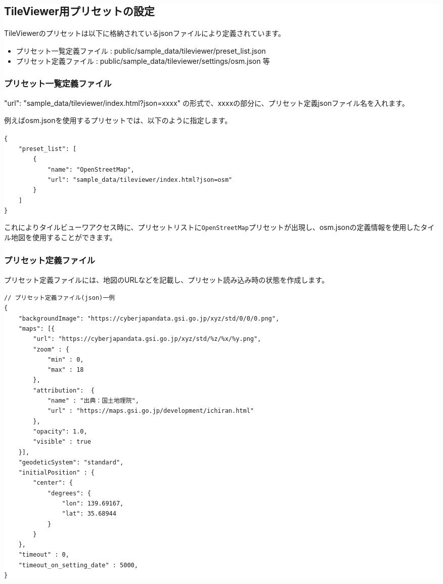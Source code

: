 TileViewer用プリセットの設定
--------------------------------------------------------------------------------

TileViewerのプリセットは以下に格納されているjsonファイルにより定義されています。
 - プリセット一覧定義ファイル : public/sample_data/tileviewer/preset_list.json
 - プリセット定義ファイル : public/sample_data/tileviewer/settings/osm.json 等

### プリセット一覧定義ファイル
"url": "sample_data/tileviewer/index.html?json=xxxx"
の形式で、xxxxの部分に、プリセット定義jsonファイル名を入れます。

例えばosm.jsonを使用するプリセットでは、以下のように指定します。

```
{
    "preset_list": [
        {
            "name": "OpenStreetMap",
            "url": "sample_data/tileviewer/index.html?json=osm"
        }
    ]
}
```

これによりタイルビューワアクセス時に、プリセットリストに`OpenStreetMap`プリセットが出現し、osm.jsonの定義情報を使用したタイル地図を使用することができます。

### プリセット定義ファイル

プリセット定義ファイルには、地図のURLなどを記載し、プリセット読み込み時の状態を作成します。

```
// プリセット定義ファイル(json)一例
{
    "backgroundImage": "https://cyberjapandata.gsi.go.jp/xyz/std/0/0/0.png",
    "maps": [{
        "url": "https://cyberjapandata.gsi.go.jp/xyz/std/%z/%x/%y.png",
        "zoom" : {
            "min" : 0,
            "max" : 18
        },
        "attribution":  {
            "name" : "出典：国土地理院",
            "url" : "https://maps.gsi.go.jp/development/ichiran.html"
        },
        "opacity": 1.0,
        "visible" : true
    }],
    "geodeticSystem": "standard",
    "initialPosition" : {
        "center": {
            "degrees": {
                "lon": 139.69167,
                "lat": 35.68944
            }
        }
    },
    "timeout" : 0,
    "timeout_on_setting_date" : 5000,
}

```
